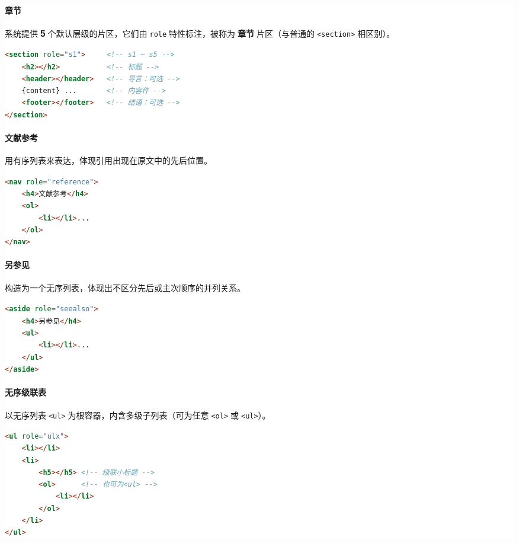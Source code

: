 
#### 章节

系统提供 **5** 个默认层级的片区，它们由 `role` 特性标注，被称为 **章节** 片区（与普通的 `<section>` 相区别）。

```html
<section role="s1">     <!-- s1 ~ s5 -->
    <h2></h2>           <!-- 标题 -->
    <header></header>   <!-- 导言：可选 -->
    {content} ...       <!-- 内容件 -->
    <footer></footer>   <!-- 结语：可选 -->
</section>
```


#### 文献参考

用有序列表来表达，体现引用出现在原文中的先后位置。

```html
<nav role="reference">
    <h4>文献参考</h4>
    <ol>
        <li></li>...
    </ol>
</nav>
```


#### 另参见

构造为一个无序列表，体现出不区分先后或主次顺序的并列关系。

```html
<aside role="seealso">
    <h4>另参见</h4>
    <ul>
        <li></li>...
    </ul>
</aside>
```


#### 无序级联表

以无序列表 `<ul>` 为根容器，内含多级子列表（可为任意 `<ol>` 或 `<ul>`）。

```html
<ul role="ulx">
    <li></li>
    <li>
        <h5></h5> <!-- 级联小标题 -->
        <ol>      <!-- 也可为<ul> -->
            <li></li>
        </ol>
    </li>
</ul>
```
